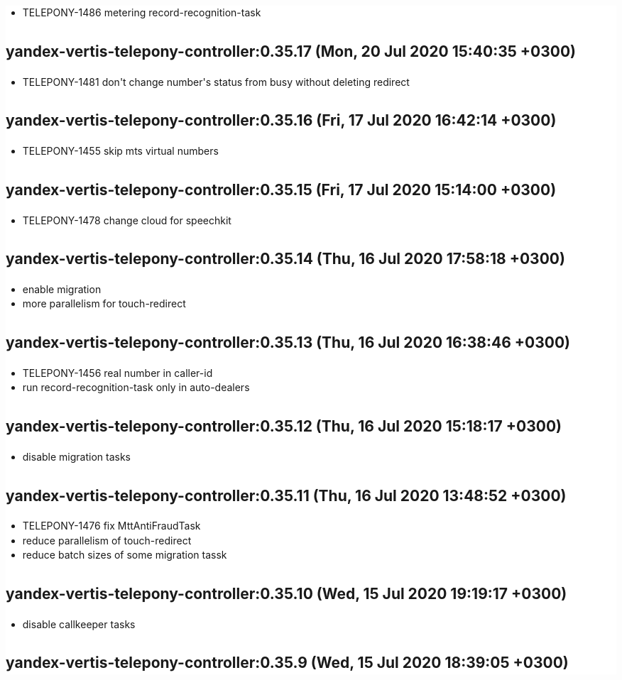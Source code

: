   * TELEPONY-1486 metering record-recognition-task

## yandex-vertis-telepony-controller:0.35.17 (Mon, 20 Jul 2020 15:40:35 +0300)

  * TELEPONY-1481 don't change number's status from busy without deleting redirect

## yandex-vertis-telepony-controller:0.35.16 (Fri, 17 Jul 2020 16:42:14 +0300)

  * TELEPONY-1455 skip mts virtual numbers

## yandex-vertis-telepony-controller:0.35.15 (Fri, 17 Jul 2020 15:14:00 +0300)

  * TELEPONY-1478 change cloud for speechkit

## yandex-vertis-telepony-controller:0.35.14 (Thu, 16 Jul 2020 17:58:18 +0300)

  * enable migration
  * more parallelism for touch-redirect

## yandex-vertis-telepony-controller:0.35.13 (Thu, 16 Jul 2020 16:38:46 +0300)

  * TELEPONY-1456 real number in caller-id
  * run record-recognition-task only in auto-dealers

## yandex-vertis-telepony-controller:0.35.12 (Thu, 16 Jul 2020 15:18:17 +0300)

  * disable migration tasks

## yandex-vertis-telepony-controller:0.35.11 (Thu, 16 Jul 2020 13:48:52 +0300)

  * TELEPONY-1476 fix MttAntiFraudTask
  * reduce parallelism of touch-redirect
  * reduce batch sizes of some migration tassk

## yandex-vertis-telepony-controller:0.35.10 (Wed, 15 Jul 2020 19:19:17 +0300)

  * disable callkeeper tasks

## yandex-vertis-telepony-controller:0.35.9 (Wed, 15 Jul 2020 18:39:05 +0300)
